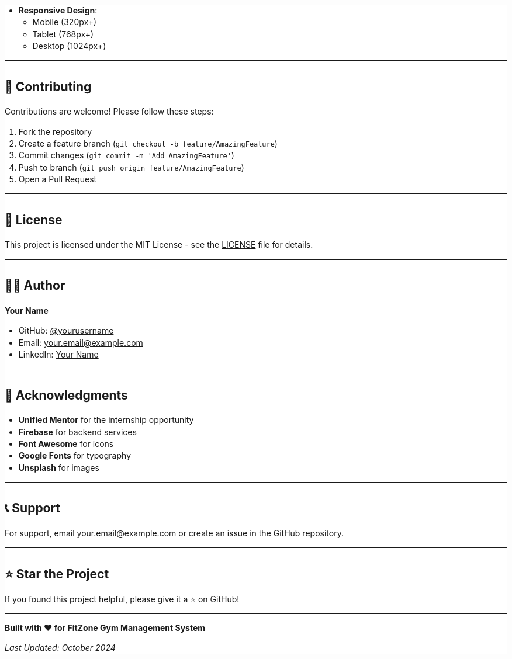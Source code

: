 - **Responsive Design**:
  - Mobile (320px+)
  - Tablet (768px+)
  - Desktop (1024px+)

---

## 🤝 Contributing

Contributions are welcome! Please follow these steps:

1. Fork the repository
2. Create a feature branch (`git checkout -b feature/AmazingFeature`)
3. Commit changes (`git commit -m 'Add AmazingFeature'`)
4. Push to branch (`git push origin feature/AmazingFeature`)
5. Open a Pull Request

---

## 📄 License

This project is licensed under the MIT License - see the [LICENSE](LICENSE) file for details.

---

## 👨‍💻 Author

**Your Name**
- GitHub: [@yourusername](https://github.com/yourusername)
- Email: your.email@example.com
- LinkedIn: [Your Name](https://linkedin.com/in/yourname)

---

## 🙏 Acknowledgments

- **Unified Mentor** for the internship opportunity
- **Firebase** for backend services
- **Font Awesome** for icons
- **Google Fonts** for typography
- **Unsplash** for images

---

## 📞 Support

For support, email your.email@example.com or create an issue in the GitHub repository.

---

## ⭐ Star the Project

If you found this project helpful, please give it a ⭐ on GitHub!

---

**Built with ❤️ for FitZone Gym Management System**

*Last Updated: October 2024*